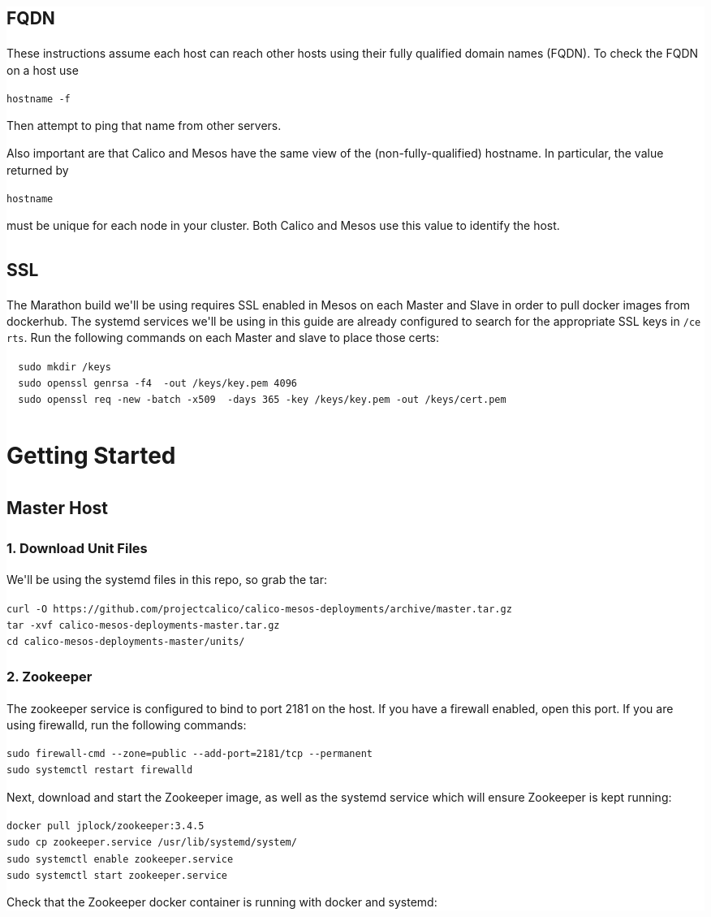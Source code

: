 ## FQDN
These instructions assume each host can reach other hosts using their fully qualified domain names (FQDN).  To check the FQDN on a host use

    hostname -f

Then attempt to ping that name from other servers.

Also important are that Calico and Mesos have the same view of the (non-fully-qualified) hostname.  In particular, the value returned by

    hostname

must be unique for each node in your cluster.  Both Calico and Mesos use this value to identify the host.

## SSL
The Marathon build we'll be using requires SSL enabled in Mesos on each Master and Slave in order to pull docker images from dockerhub. The systemd services we'll be using in this guide are already configured to search for the appropriate SSL keys in `/certs`. Run the following commands on each Master and slave to place those certs:

      sudo mkdir /keys
      sudo openssl genrsa -f4  -out /keys/key.pem 4096
      sudo openssl req -new -batch -x509  -days 365 -key /keys/key.pem -out /keys/cert.pem

# Getting Started
## Master Host
### 1. Download Unit Files
We'll be using the systemd files in this repo, so grab the tar:

    curl -O https://github.com/projectcalico/calico-mesos-deployments/archive/master.tar.gz
    tar -xvf calico-mesos-deployments-master.tar.gz
    cd calico-mesos-deployments-master/units/

### 2. Zookeeper
The zookeeper service is configured to bind to port 2181 on the host. If you have a firewall enabled, open this port. If you are using firewalld, run the following commands: 

    sudo firewall-cmd --zone=public --add-port=2181/tcp --permanent
    sudo systemctl restart firewalld
    
Next, download and start the Zookeeper image, as well as the systemd service which will ensure Zookeeper is kept running:

    docker pull jplock/zookeeper:3.4.5
    sudo cp zookeeper.service /usr/lib/systemd/system/
    sudo systemctl enable zookeeper.service
    sudo systemctl start zookeeper.service

Check that the Zookeeper docker container is running with docker and systemd:
